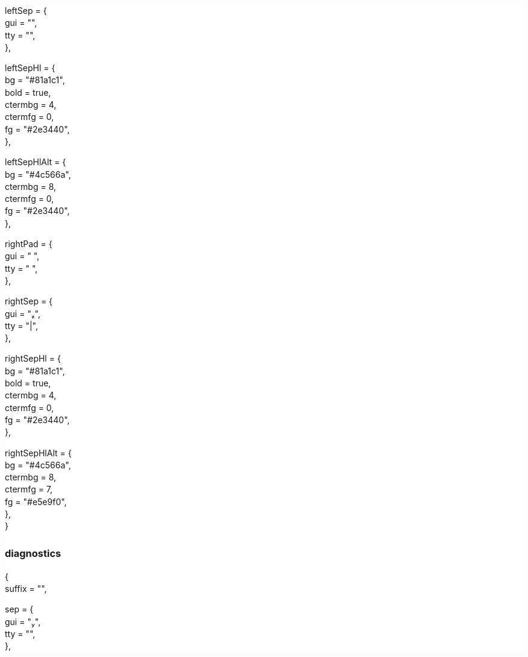leftSep = {  
gui = "",  
tty = "",  
},

leftSepHl = {  
bg = "#81a1c1",  
bold = true,  
ctermbg = 4,  
ctermfg = 0,  
fg = "#2e3440",  
},

leftSepHlAlt = {  
bg = "#4c566a",  
ctermbg = 8,  
ctermfg = 0,  
fg = "#2e3440",  
},

rightPad = {  
gui = " ",  
tty = " ",  
},

rightSep = {  
gui = "",  
tty = "\|",  
},

rightSepHl = {  
bg = "#81a1c1",  
bold = true,  
ctermbg = 4,  
ctermfg = 0,  
fg = "#2e3440",  
},

rightSepHlAlt = {  
bg = "#4c566a",  
ctermbg = 8,  
ctermfg = 7,  
fg = "#e5e9f0",  
},  
}

### diagnostics <span id="diagnostics"></span>

{  
suffix = "",

sep = {  
gui = "",  
tty = "",  
},
